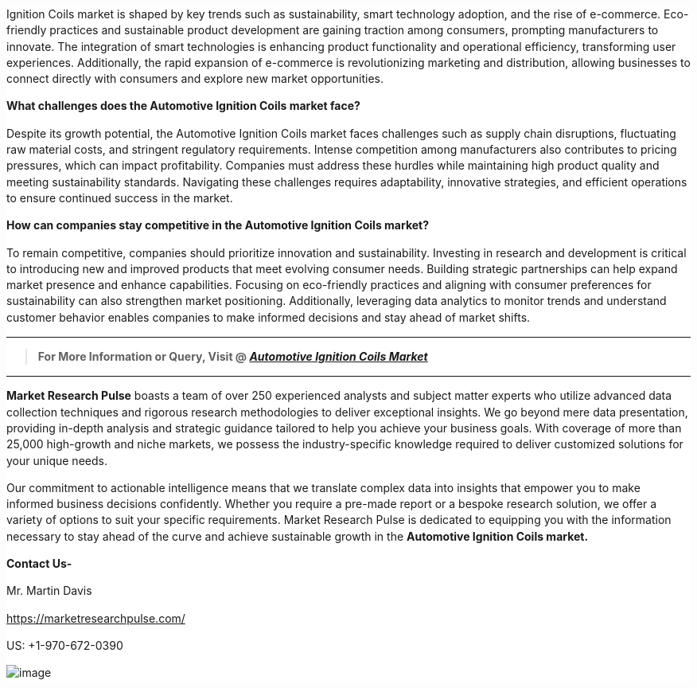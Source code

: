 Ignition Coils market is shaped by key trends such as sustainability, smart technology adoption, and the rise of e-commerce. Eco-friendly practices and sustainable product development are gaining traction among consumers, prompting manufacturers to innovate. The integration of smart technologies is enhancing product functionality and operational efficiency, transforming user experiences. Additionally, the rapid expansion of e-commerce is revolutionizing marketing and distribution, allowing businesses to connect directly with consumers and explore new market opportunities.</p><p><strong>What challenges does the Automotive Ignition Coils market face?</strong></p><p>Despite its growth potential, the Automotive Ignition Coils market faces challenges such as supply chain disruptions, fluctuating raw material costs, and stringent regulatory requirements. Intense competition among manufacturers also contributes to pricing pressures, which can impact profitability. Companies must address these hurdles while maintaining high product quality and meeting sustainability standards. Navigating these challenges requires adaptability, innovative strategies, and efficient operations to ensure continued success in the market.</p><p><strong>How can companies stay competitive in the Automotive Ignition Coils market?</strong></p><p>To remain competitive, companies should prioritize innovation and sustainability. Investing in research and development is critical to introducing new and improved products that meet evolving consumer needs. Building strategic partnerships can help expand market presence and enhance capabilities. Focusing on eco-friendly practices and aligning with consumer preferences for sustainability can also strengthen market positioning. Additionally, leveraging data analytics to monitor trends and understand customer behavior enables companies to make informed decisions and stay ahead of market shifts.</p><hr /><blockquote><p><strong>For More Information or Query, Visit @&nbsp;<em><a href="https://marketresearchpulse.com/report/109054/automotive-ignition-coils-market?utm_source=Linkedin&utm_medium=019">Automotive Ignition Coils Market</a></em></strong></p></blockquote><hr /><p><strong>Market Research Pulse</strong> boasts a team of over 250 experienced analysts and subject matter experts who utilize advanced data collection techniques and rigorous research methodologies to deliver exceptional insights. We go beyond mere data presentation, providing in-depth analysis and strategic guidance tailored to help you achieve your business goals. With coverage of more than 25,000 high-growth and niche markets, we possess the industry-specific knowledge required to deliver customized solutions for your unique needs.</p><p>Our commitment to actionable intelligence means that we translate complex data into insights that empower you to make informed business decisions confidently. Whether you require a pre-made report or a bespoke research solution, we offer a variety of options to suit your specific requirements. Market Research Pulse is dedicated to equipping you with the information necessary to stay ahead of the curve and achieve sustainable growth in the <strong>Automotive Ignition Coils market.</strong></p><p><strong>Contact Us-</strong></p><p>Mr. Martin Davis</p><p>https://marketresearchpulse.com/</p><p>US: +1-970-672-0390</p>
![image](https://github.com/user-attachments/assets/7ea4447c-53ff-4fec-b6fc-251a45c0417e)

